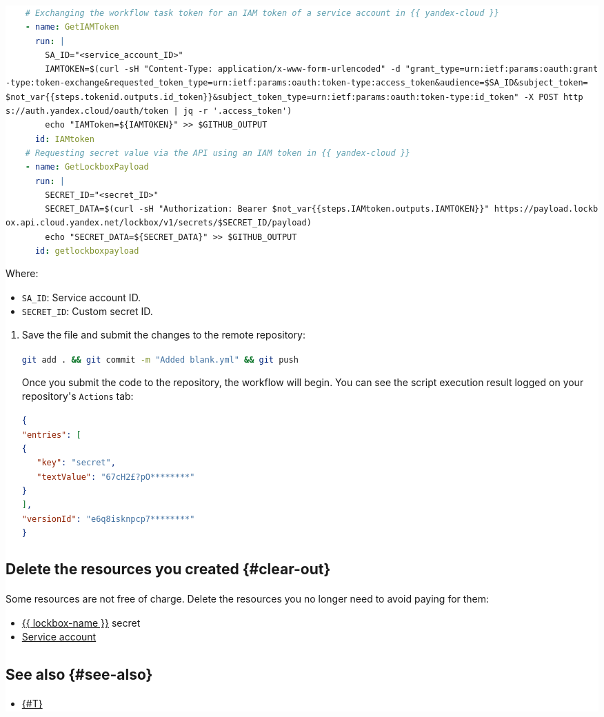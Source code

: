    ```yaml
       # Exchanging the workflow task token for an IAM token of a service account in {{ yandex-cloud }}
       - name: GetIAMToken
         run: |
           SA_ID="<service_account_ID>"
           IAMTOKEN=$(curl -sH "Content-Type: application/x-www-form-urlencoded" -d "grant_type=urn:ietf:params:oauth:grant-type:token-exchange&requested_token_type=urn:ietf:params:oauth:token-type:access_token&audience=$SA_ID&subject_token= $not_var{{steps.tokenid.outputs.id_token}}&subject_token_type=urn:ietf:params:oauth:token-type:id_token" -X POST https://auth.yandex.cloud/oauth/token | jq -r '.access_token')
           echo "IAMToken=${IAMTOKEN}" >> $GITHUB_OUTPUT
         id: IAMtoken
       # Requesting secret value via the API using an IAM token in {{ yandex-cloud }}
       - name: GetLockboxPayload
         run: |
           SECRET_ID="<secret_ID>"
           SECRET_DATA=$(curl -sH "Authorization: Bearer $not_var{{steps.IAMtoken.outputs.IAMTOKEN}}" https://payload.lockbox.api.cloud.yandex.net/lockbox/v1/secrets/$SECRET_ID/payload)
           echo "SECRET_DATA=${SECRET_DATA}" >> $GITHUB_OUTPUT
         id: getlockboxpayload
   ```

   Where:
   * `SA_ID`: Service account ID.
   * `SECRET_ID`: Custom secret ID.

1. Save the file and submit the changes to the remote repository:

   ```bash
   git add . && git commit -m "Added blank.yml" && git push
   ```

   Once you submit the code to the repository, the workflow will begin. You can see the script execution result logged on your repository's `Actions` tab:

   ```json
   {
   "entries": [
   {
      "key": "secret",
      "textValue": "67cH2£?pO********"
   }
   ],
   "versionId": "e6q8isknpcp7********"
   }
   ```

## Delete the resources you created {#clear-out}

Some resources are not free of charge. Delete the resources you no longer need to avoid paying for them:

* [{{ lockbox-name }}](../../lockbox/operations/secret-delete.md) secret
* [Service account](../../iam/operations/sa/delete.md)

## See also {#see-also}

* [{#T}](../../tutorials/security/gitlab-lockbox-integration.md)